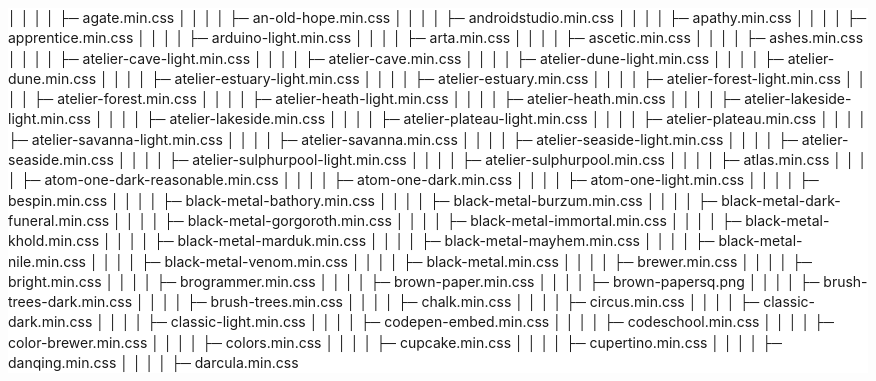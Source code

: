 │  │  │  │  ├─ agate.min.css
│  │  │  │  ├─ an-old-hope.min.css
│  │  │  │  ├─ androidstudio.min.css
│  │  │  │  ├─ apathy.min.css
│  │  │  │  ├─ apprentice.min.css
│  │  │  │  ├─ arduino-light.min.css
│  │  │  │  ├─ arta.min.css
│  │  │  │  ├─ ascetic.min.css
│  │  │  │  ├─ ashes.min.css
│  │  │  │  ├─ atelier-cave-light.min.css
│  │  │  │  ├─ atelier-cave.min.css
│  │  │  │  ├─ atelier-dune-light.min.css
│  │  │  │  ├─ atelier-dune.min.css
│  │  │  │  ├─ atelier-estuary-light.min.css
│  │  │  │  ├─ atelier-estuary.min.css
│  │  │  │  ├─ atelier-forest-light.min.css
│  │  │  │  ├─ atelier-forest.min.css
│  │  │  │  ├─ atelier-heath-light.min.css
│  │  │  │  ├─ atelier-heath.min.css
│  │  │  │  ├─ atelier-lakeside-light.min.css
│  │  │  │  ├─ atelier-lakeside.min.css
│  │  │  │  ├─ atelier-plateau-light.min.css
│  │  │  │  ├─ atelier-plateau.min.css
│  │  │  │  ├─ atelier-savanna-light.min.css
│  │  │  │  ├─ atelier-savanna.min.css
│  │  │  │  ├─ atelier-seaside-light.min.css
│  │  │  │  ├─ atelier-seaside.min.css
│  │  │  │  ├─ atelier-sulphurpool-light.min.css
│  │  │  │  ├─ atelier-sulphurpool.min.css
│  │  │  │  ├─ atlas.min.css
│  │  │  │  ├─ atom-one-dark-reasonable.min.css
│  │  │  │  ├─ atom-one-dark.min.css
│  │  │  │  ├─ atom-one-light.min.css
│  │  │  │  ├─ bespin.min.css
│  │  │  │  ├─ black-metal-bathory.min.css
│  │  │  │  ├─ black-metal-burzum.min.css
│  │  │  │  ├─ black-metal-dark-funeral.min.css
│  │  │  │  ├─ black-metal-gorgoroth.min.css
│  │  │  │  ├─ black-metal-immortal.min.css
│  │  │  │  ├─ black-metal-khold.min.css
│  │  │  │  ├─ black-metal-marduk.min.css
│  │  │  │  ├─ black-metal-mayhem.min.css
│  │  │  │  ├─ black-metal-nile.min.css
│  │  │  │  ├─ black-metal-venom.min.css
│  │  │  │  ├─ black-metal.min.css
│  │  │  │  ├─ brewer.min.css
│  │  │  │  ├─ bright.min.css
│  │  │  │  ├─ brogrammer.min.css
│  │  │  │  ├─ brown-paper.min.css
│  │  │  │  ├─ brown-papersq.png
│  │  │  │  ├─ brush-trees-dark.min.css
│  │  │  │  ├─ brush-trees.min.css
│  │  │  │  ├─ chalk.min.css
│  │  │  │  ├─ circus.min.css
│  │  │  │  ├─ classic-dark.min.css
│  │  │  │  ├─ classic-light.min.css
│  │  │  │  ├─ codepen-embed.min.css
│  │  │  │  ├─ codeschool.min.css
│  │  │  │  ├─ color-brewer.min.css
│  │  │  │  ├─ colors.min.css
│  │  │  │  ├─ cupcake.min.css
│  │  │  │  ├─ cupertino.min.css
│  │  │  │  ├─ danqing.min.css
│  │  │  │  ├─ darcula.min.css